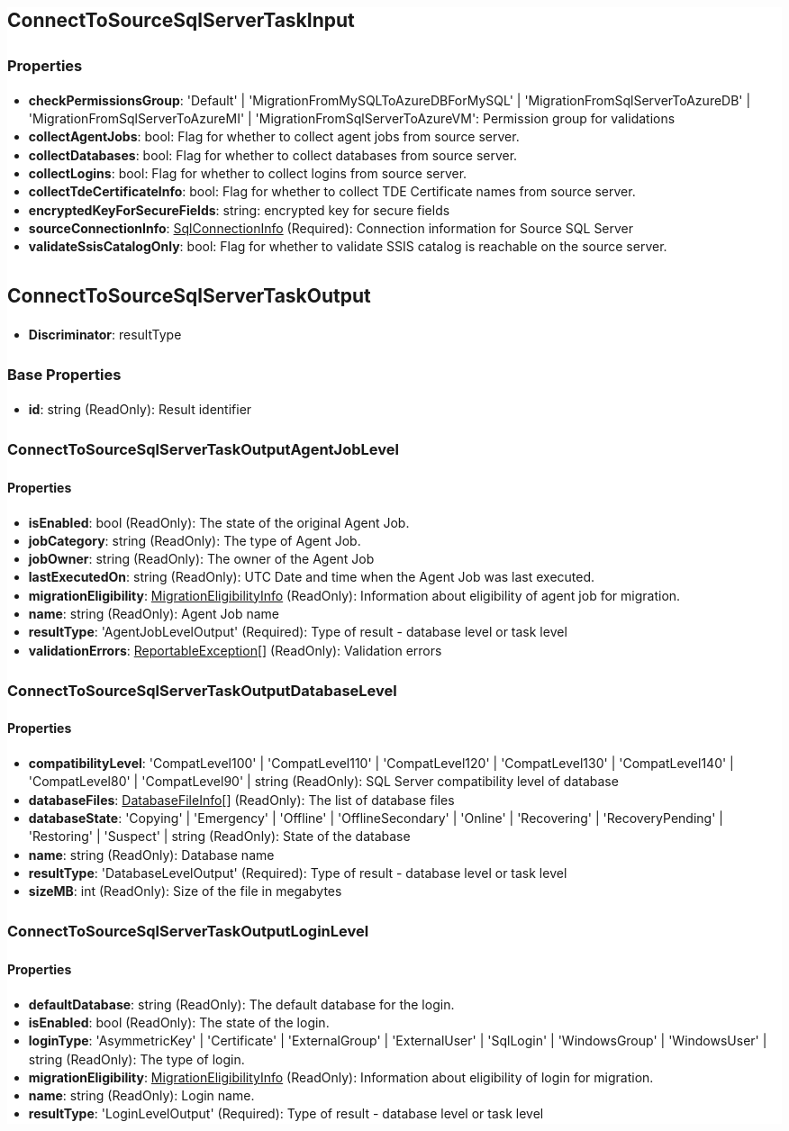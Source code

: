 ## ConnectToSourceSqlServerTaskInput
### Properties
* **checkPermissionsGroup**: 'Default' | 'MigrationFromMySQLToAzureDBForMySQL' | 'MigrationFromSqlServerToAzureDB' | 'MigrationFromSqlServerToAzureMI' | 'MigrationFromSqlServerToAzureVM': Permission group for validations
* **collectAgentJobs**: bool: Flag for whether to collect agent jobs from source server.
* **collectDatabases**: bool: Flag for whether to collect databases from source server.
* **collectLogins**: bool: Flag for whether to collect logins from source server.
* **collectTdeCertificateInfo**: bool: Flag for whether to collect TDE Certificate names from source server.
* **encryptedKeyForSecureFields**: string: encrypted key for secure fields
* **sourceConnectionInfo**: [SqlConnectionInfo](#sqlconnectioninfo) (Required): Connection information for Source SQL Server
* **validateSsisCatalogOnly**: bool: Flag for whether to validate SSIS catalog is reachable on the source server.

## ConnectToSourceSqlServerTaskOutput
* **Discriminator**: resultType

### Base Properties
* **id**: string (ReadOnly): Result identifier

### ConnectToSourceSqlServerTaskOutputAgentJobLevel
#### Properties
* **isEnabled**: bool (ReadOnly): The state of the original Agent Job.
* **jobCategory**: string (ReadOnly): The type of Agent Job.
* **jobOwner**: string (ReadOnly): The owner of the Agent Job
* **lastExecutedOn**: string (ReadOnly): UTC Date and time when the Agent Job was last executed.
* **migrationEligibility**: [MigrationEligibilityInfo](#migrationeligibilityinfo) (ReadOnly): Information about eligibility of agent job for migration.
* **name**: string (ReadOnly): Agent Job name
* **resultType**: 'AgentJobLevelOutput' (Required): Type of result - database level or task level
* **validationErrors**: [ReportableException](#reportableexception)[] (ReadOnly): Validation errors

### ConnectToSourceSqlServerTaskOutputDatabaseLevel
#### Properties
* **compatibilityLevel**: 'CompatLevel100' | 'CompatLevel110' | 'CompatLevel120' | 'CompatLevel130' | 'CompatLevel140' | 'CompatLevel80' | 'CompatLevel90' | string (ReadOnly): SQL Server compatibility level of database
* **databaseFiles**: [DatabaseFileInfo](#databasefileinfo)[] (ReadOnly): The list of database files
* **databaseState**: 'Copying' | 'Emergency' | 'Offline' | 'OfflineSecondary' | 'Online' | 'Recovering' | 'RecoveryPending' | 'Restoring' | 'Suspect' | string (ReadOnly): State of the database
* **name**: string (ReadOnly): Database name
* **resultType**: 'DatabaseLevelOutput' (Required): Type of result - database level or task level
* **sizeMB**: int (ReadOnly): Size of the file in megabytes

### ConnectToSourceSqlServerTaskOutputLoginLevel
#### Properties
* **defaultDatabase**: string (ReadOnly): The default database for the login.
* **isEnabled**: bool (ReadOnly): The state of the login.
* **loginType**: 'AsymmetricKey' | 'Certificate' | 'ExternalGroup' | 'ExternalUser' | 'SqlLogin' | 'WindowsGroup' | 'WindowsUser' | string (ReadOnly): The type of login.
* **migrationEligibility**: [MigrationEligibilityInfo](#migrationeligibilityinfo) (ReadOnly): Information about eligibility of login for migration.
* **name**: string (ReadOnly): Login name.
* **resultType**: 'LoginLevelOutput' (Required): Type of result - database level or task level
